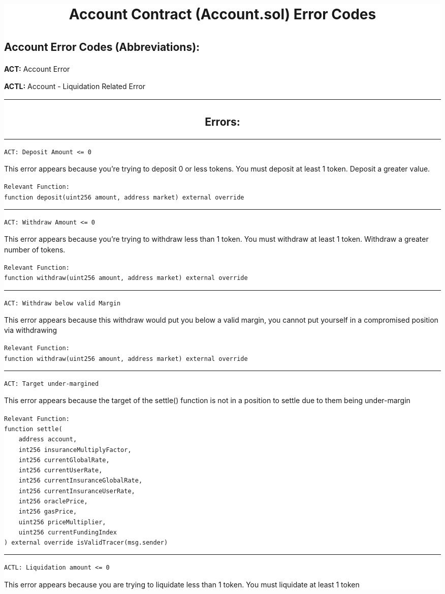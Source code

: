 <center><h1><strong>Account Contract (Account.sol) Error Codes</strong></h1></center>

<h2><strong>Account Error Codes (Abbreviations):</strong></h2>

<strong>ACT:</strong> Account Error

<strong>ACTL:</strong> Account - Liquidation Related Error

***

 <center><h2>Errors:</h2></center>

***

    ACT: Deposit Amount <= 0
This error appears because you’re trying to deposit 0 or less tokens. You must deposit at least 1 token. Deposit a greater value.

    Relevant Function:
    function deposit(uint256 amount, address market) external override
***
    ACT: Withdraw Amount <= 0
This error appears because you’re trying to withdraw less than 1 token. You must withdraw at least 1 token. Withdraw a greater number of tokens. 

    Relevant Function:
    function withdraw(uint256 amount, address market) external override
***
    ACT: Withdraw below valid Margin
This error appears because this withdraw would put you below a valid margin, you cannot put yourself in a compromised position via withdrawing 

    Relevant Function:
    function withdraw(uint256 amount, address market) external override
***
    ACT: Target under-margined
This error appears because the target of the settle() function is not in a position to settle due to them being under-margin  

    Relevant Function:
    function settle(
        address account,
        int256 insuranceMultiplyFactor,
        int256 currentGlobalRate,
        int256 currentUserRate,
        int256 currentInsuranceGlobalRate,
        int256 currentInsuranceUserRate,
        int256 oraclePrice,
        int256 gasPrice,
        uint256 priceMultiplier,
        uint256 currentFundingIndex
    ) external override isValidTracer(msg.sender)

***

    ACTL: Liquidation amount <= 0
This error appears because you are trying to liquidate less than 1 token. You must liquidate at least 1 token 
